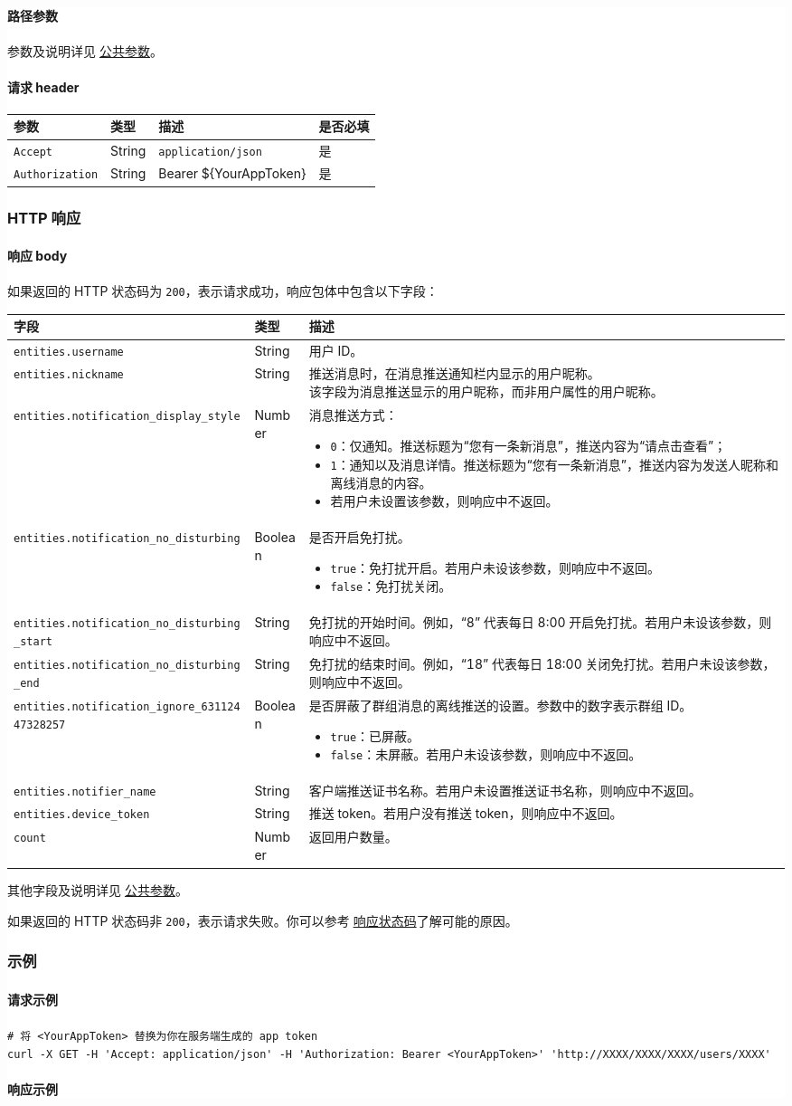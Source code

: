 #### 路径参数

参数及说明详见 [公共参数](#param)。

#### 请求 header

| 参数            | 类型   | 描述                   | 是否必填 |
| :-------------- | :----- | :--------------------- | :------- |
| `Accept`        | String | `application/json`     | 是       |
| `Authorization` | String | Bearer ${YourAppToken} | 是       |

### HTTP 响应

#### 响应 body

如果返回的 HTTP 状态码为 `200`，表示请求成功，响应包体中包含以下字段：

| 字段                                          | 类型   | 描述                                                                                                                                             |
| :-------------------------------------------- | :----- | :----------------------------------------------------------------------------------------------------------------------------------------------- |
| `entities.username`                           | String | 用户 ID。         |
| `entities.nickname`                           | String | 推送消息时，在消息推送通知栏内显示的用户昵称。<br>该字段为消息推送显示的用户昵称，而非用户属性的用户昵称。                                       |
| `entities.notification_display_style`         | Number    | 消息推送方式：<ul><li>`0`：仅通知。推送标题为“您有一条新消息”，推送内容为“请点击查看”；</li><li>`1`：通知以及消息详情。推送标题为“您有一条新消息”，推送内容为发送人昵称和离线消息的内容。</li><li>若用户未设置该参数，则响应中不返回。</li></ul>                                                         |
| `entities.notification_no_disturbing`         | Boolean   | 是否开启免打扰。<ul><li>`true`：免打扰开启。若用户未设该参数，则响应中不返回。</li><li>`false`：免打扰关闭。</li></ul>                                      |
| `entities.notification_no_disturbing_start`   | String | 免打扰的开始时间。例如，“8” 代表每日 8:00 开启免打扰。若用户未设该参数，则响应中不返回。                                                         |
| `entities.notification_no_disturbing_end`     | String | 免打扰的结束时间。例如，“18” 代表每日 18:00 关闭免打扰。若用户未设该参数，则响应中不返回。                                                       |
| `entities.notification_ignore_63112447328257` | Boolean   | 是否屏蔽了群组消息的离线推送的设置。参数中的数字表示群组 ID。 <ul><li>`true`：已屏蔽。</li><li>`false`：未屏蔽。若用户未设该参数，则响应中不返回。</li></ul> |
| `entities.notifier_name`                      | String | 客户端推送证书名称。若用户未设置推送证书名称，则响应中不返回。                                                                                   |
| `entities.device_token`                       | String | 推送 token。若用户没有推送 token，则响应中不返回。                                                                                               |
| `count`                                       | Number | 返回用户数量。                                                                                                                                   |

其他字段及说明详见 [公共参数](#param)。

如果返回的 HTTP 状态码非 `200`，表示请求失败。你可以参考 [响应状态码](./agora_chat_status_code?platform=RESTful)了解可能的原因。

### 示例

#### 请求示例

```shell
# 将 <YourAppToken> 替换为你在服务端生成的 app token
curl -X GET -H 'Accept: application/json' -H 'Authorization: Bearer <YourAppToken>' 'http://XXXX/XXXX/XXXX/users/XXXX'
```

#### 响应示例
